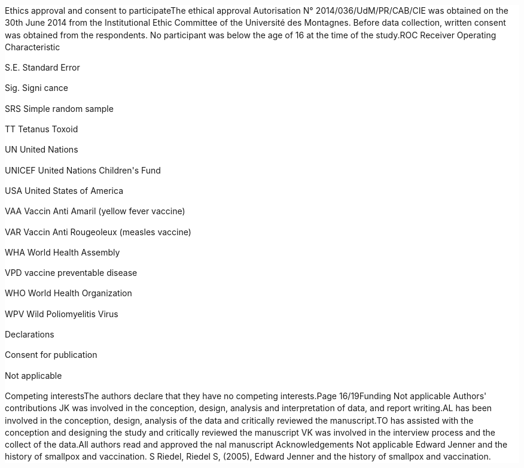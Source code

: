 
Ethics approval and consent to participateThe ethical approval Autorisation N° 2014/036/UdM/PR/CAB/CIE was obtained on the 30th June 2014 from the Institutional Ethic Committee of the Université des Montagnes. Before data collection, written consent was obtained from the respondents. No participant was below the age of 16 at the time of the study.ROC 
Receiver Operating Characteristic 

S.E. 
Standard Error 

Sig. 
Signi cance 

SRS 
Simple random sample 

TT 
Tetanus Toxoid 

UN 
United Nations 

UNICEF 
United Nations Children's Fund 

USA 
United States of America 

VAA 
Vaccin Anti Amaril (yellow fever vaccine) 

VAR 
Vaccin Anti Rougeoleux (measles vaccine) 

WHA 
World Health Assembly 

VPD 
vaccine preventable disease 

WHO 
World Health Organization 

WPV 
Wild Poliomyelitis Virus 

Declarations 

Consent for publication 

Not applicable 


Competing interestsThe authors declare that they have no competing interests.Page 16/19Funding Not applicable Authors' contributions JK was involved in the conception, design, analysis and interpretation of data, and report writing.AL has been involved in the conception, design, analysis of the data and critically reviewed the manuscript.TO has assisted with the conception and designing the study and critically reviewed the manuscript VK was involved in the interview process and the collect of the data.All authors read and approved the nal manuscript Acknowledgements Not applicable
Edward Jenner and the history of smallpox and vaccination. S Riedel, Riedel S, (2005), Edward Jenner and the history of smallpox and vaccination.
